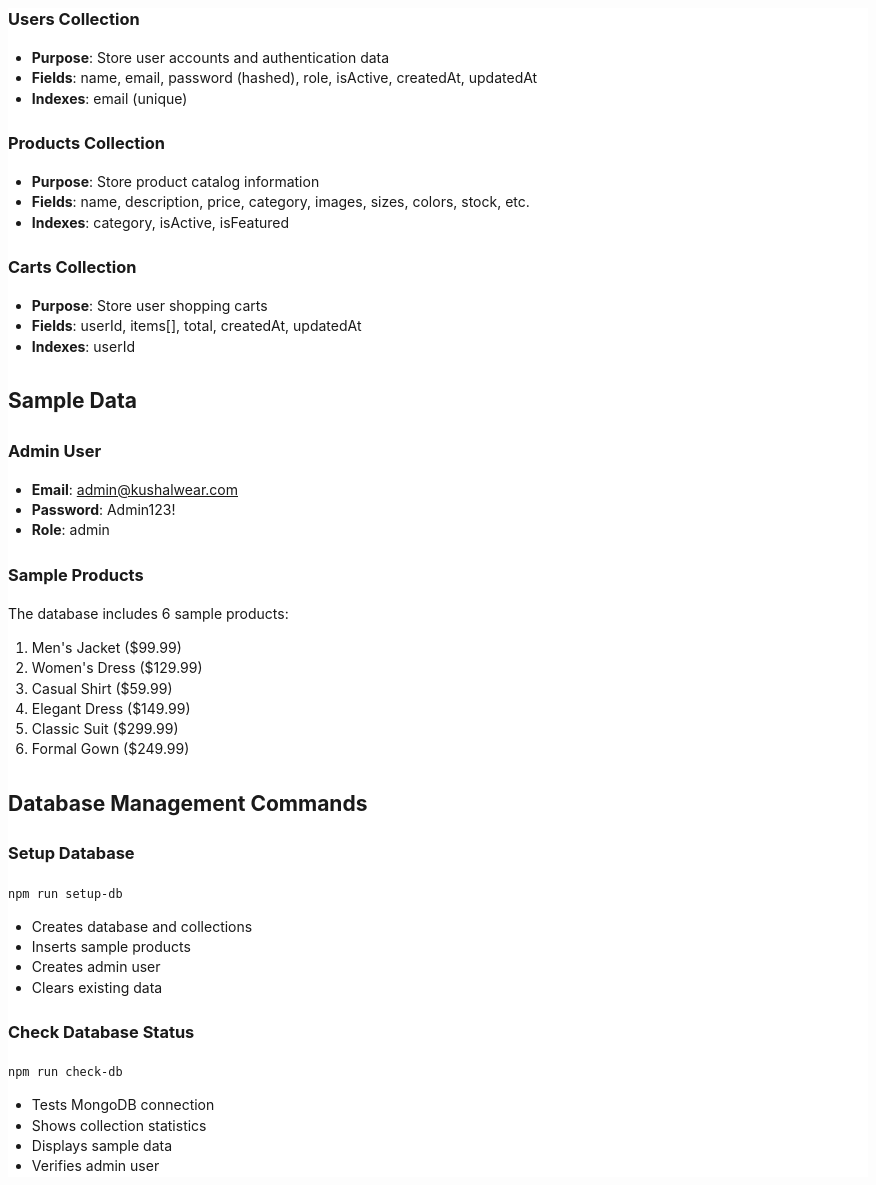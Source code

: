 ### Users Collection
- **Purpose**: Store user accounts and authentication data
- **Fields**: name, email, password (hashed), role, isActive, createdAt, updatedAt
- **Indexes**: email (unique)

### Products Collection
- **Purpose**: Store product catalog information
- **Fields**: name, description, price, category, images, sizes, colors, stock, etc.
- **Indexes**: category, isActive, isFeatured

### Carts Collection
- **Purpose**: Store user shopping carts
- **Fields**: userId, items[], total, createdAt, updatedAt
- **Indexes**: userId

## Sample Data

### Admin User
- **Email**: admin@kushalwear.com
- **Password**: Admin123!
- **Role**: admin

### Sample Products
The database includes 6 sample products:
1. Men's Jacket ($99.99)
2. Women's Dress ($129.99)
3. Casual Shirt ($59.99)
4. Elegant Dress ($149.99)
5. Classic Suit ($299.99)
6. Formal Gown ($249.99)

## Database Management Commands

### Setup Database
```bash
npm run setup-db
```
- Creates database and collections
- Inserts sample products
- Creates admin user
- Clears existing data

### Check Database Status
```bash
npm run check-db
```
- Tests MongoDB connection
- Shows collection statistics
- Displays sample data
- Verifies admin user
